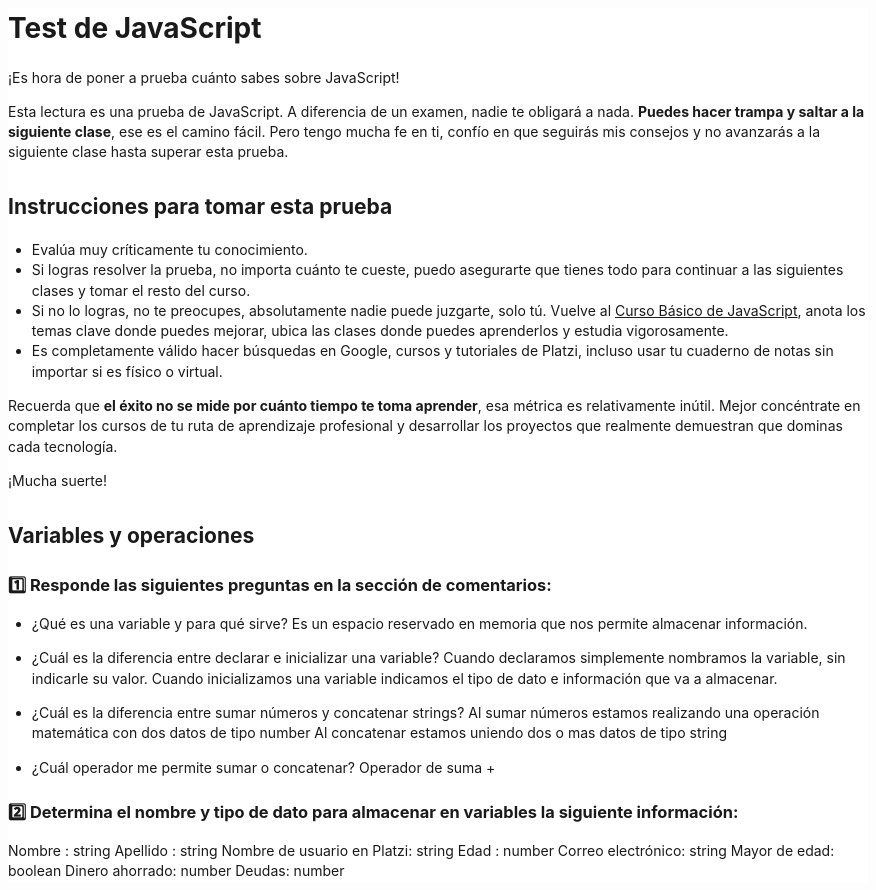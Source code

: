 # Test de JavaScript

¡Es hora de poner a prueba cuánto sabes sobre JavaScript!

Esta lectura es una prueba de JavaScript. A diferencia de un examen, nadie te obligará a nada. **Puedes hacer trampa y saltar a la siguiente clase**, ese es el camino fácil. Pero tengo mucha fe en ti, confío en que seguirás mis consejos y no avanzarás a la siguiente clase hasta superar esta prueba.

## Instrucciones para tomar esta prueba

- Evalúa muy críticamente tu conocimiento.
- Si logras resolver la prueba, no importa cuánto te cueste, puedo asegurarte que tienes todo para continuar a las siguientes clases y tomar el resto del curso.
- Si no lo logras, no te preocupes, absolutamente nadie puede juzgarte, solo tú. Vuelve al [Curso Básico de JavaScript](https://platzi.com/cursos/basico-javascript/), anota los temas clave donde puedes mejorar, ubica las clases donde puedes aprenderlos y estudia vigorosamente.
- Es completamente válido hacer búsquedas en Google, cursos y tutoriales de Platzi, incluso usar tu cuaderno de notas sin importar si es físico o virtual.

Recuerda que **el éxito no se mide por cuánto tiempo te toma aprender**, esa métrica es relativamente inútil. Mejor concéntrate en completar los cursos de tu ruta de aprendizaje profesional y desarrollar los proyectos que realmente demuestran que dominas cada tecnología.

¡Mucha suerte!


## Variables y operaciones

### 1️⃣ Responde las siguientes preguntas en la sección de comentarios:

- ¿Qué es una variable y para qué sirve?
Es un espacio reservado en memoria que nos permite almacenar información. 

- ¿Cuál es la diferencia entre declarar e inicializar una variable?
Cuando declaramos simplemente nombramos la variable, sin indicarle su valor. 
Cuando inicializamos una variable indicamos el tipo de dato e información que va a almacenar.


- ¿Cuál es la diferencia entre sumar números y concatenar strings?
Al  sumar números estamos realizando una operación matemática con dos datos de tipo number 
Al concatenar estamos uniendo dos o mas datos de tipo string

- ¿Cuál operador me permite sumar o concatenar?
Operador de suma +

### 2️⃣ Determina el nombre y tipo de dato para almacenar en variables la siguiente información:

Nombre : string
Apellido : string 
Nombre de usuario en Platzi: string
Edad : number
Correo electrónico: string
Mayor de edad: boolean
Dinero ahorrado: number 
Deudas: number 
